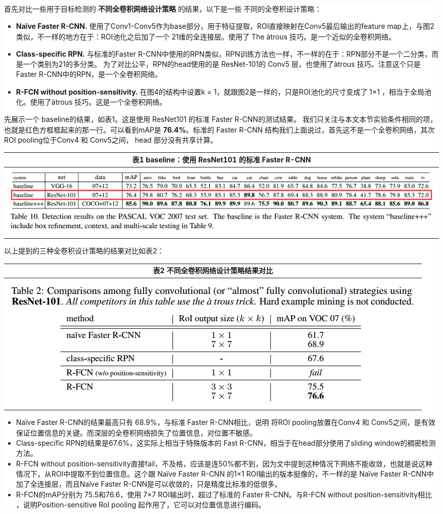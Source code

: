 首先对比一些用于目标检测的 **不同全卷积网络设计策略** 的结果，以下是一些 不同的全卷积设计策略：

- **Naïve Faster R-CNN.** 使用了Conv1-Conv5作为base部分，用于特征提取，ROI直接映射在Conv5最后输出的feature map上，与图2类似，不一样的地方在于：ROI池化之后加了一个 21维的全连接层。使用了 The àtrous 技巧。是一个近似的全卷积网络。

- **Class-specific RPN.** 与标准的Faster R-CNN中使用的RPN类似，RPN训练方法也一样，不一样的在于：RPN部分不是一个二分类，而是一个类别为21的多分类。 为了对比公平，RPN的head使用的是 ResNet-101的 Conv5 层，也使用了àtrous 技巧。注意这个只是Faster R-CNN中的RPN，是一个全卷积网络。

- **R-FCN without position-sensitivity.** 在图4的结构中设置k = 1，就跟图2是一样的，只是ROI池化的尺寸变成了 1×1 ，相当于全局池化。使用了àtrous 技巧。这是一个全卷积网络。



先展示一个 baseline的结果，如表1。这是使用 ResNet101 的标准 Faster R-CNN的测试结果。 我们只关注与本文本节实验条件相同的项，也就是红色方框框起来的那一行。可以看到mAP是 **76.4%**。标准的 Faster R-CNN 结构我们上面说过，首先这不是一个全卷积网络，其次 ROI pooling位于Conv4 和 Conv5之间， head 部分没有共享计算。

|      表1 baseline：使用 ResNet101 的标准 Faster R-CNN       |
| :---------------------------------------------------------: |
| ![1517216487929](目标检测-R-FCN-论文笔记/1517216487929.png) |



以上提到的三种全卷积设计策略的结果对比如表2：

|             表2 不同全卷积网络设计策略结果对比              |
| :---------------------------------------------------------: |
| ![1517217226210](目标检测-R-FCN-论文笔记/1517217226210.png) |

- Naïve Faster R-CNN的结果最高只有 68.9%，与标准 Faster R-CNN相比，说明 将ROI pooling放置在Conv4 和 Conv5之间，是有效保证位置信息的关键。而深层的全卷积网络损失了位置信息，对位置不敏感。
- Class-specific RPN的结果是67.6%，这实际上相当于特殊版本的 Fast R-CNN，相当于在head部分使用了sliding window的稠密检测方法。
- R-FCN without position-sensitivity直接fail，不及格，应该是连50%都不到，因为文中提到这种情况下网络不能收敛，也就是说这种情况下，从ROI中提取不到位置信息。这个跟 Naïve Faster R-CNN 的1×1 ROI输出的版本挺像的，不一样的是 Naïve Faster R-CNN中加了全连接层，而且Naïve Faster R-CNN是可以收敛的，只是精度比标准的低很多。
- R-FCN的mAP分别为 75.5和76.6，使用 7×7 ROI输出时，超过了标准的  Faster R-CNN。与R-FCN without position-sensitivity相比 ，说明Position-sensitive RoI pooling 起作用了，它可以对位置信息进行编码。
